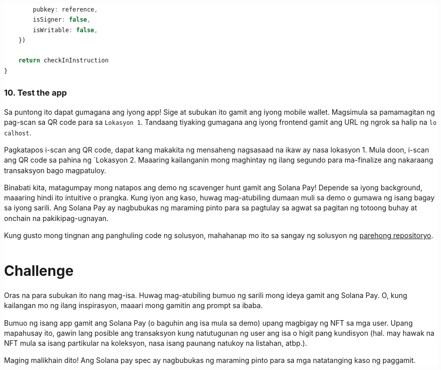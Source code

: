 ```typescript
        pubkey: reference,
        isSigner: false,
        isWritable: false,
    })

    return checkInInstruction
}
```

### 10. Test the app

Sa puntong ito dapat gumagana ang iyong app! Sige at subukan ito gamit ang iyong mobile wallet. Magsimula sa pamamagitan ng pag-scan sa QR code para sa `Lokasyon 1`. Tandaang tiyaking gumagana ang iyong frontend gamit ang URL ng ngrok sa halip na `localhost`.

Pagkatapos i-scan ang QR code, dapat kang makakita ng mensaheng nagsasaad na ikaw ay nasa lokasyon 1. Mula doon, i-scan ang QR code sa pahina ng `Lokasyon 2. Maaaring kailanganin mong maghintay ng ilang segundo para ma-finalize ang nakaraang transaksyon bago magpatuloy.

Binabati kita, matagumpay mong natapos ang demo ng scavenger hunt gamit ang Solana Pay! Depende sa iyong background, maaaring hindi ito intuitive o prangka. Kung iyon ang kaso, huwag mag-atubiling dumaan muli sa demo o gumawa ng isang bagay sa iyong sarili. Ang Solana Pay ay nagbubukas ng maraming pinto para sa pagtulay sa agwat sa pagitan ng totoong buhay at onchain na pakikipag-ugnayan.

Kung gusto mong tingnan ang panghuling code ng solusyon, mahahanap mo ito sa sangay ng solusyon ng [parehong repositoryo](https://github.com/Unboxed-Software/solana-scavenger-hunt-app/tree/solution ).

# Challenge

Oras na para subukan ito nang mag-isa. Huwag mag-atubiling bumuo ng sarili mong ideya gamit ang Solana Pay. O, kung kailangan mo ng ilang inspirasyon, maaari mong gamitin ang prompt sa ibaba.

Bumuo ng isang app gamit ang Solana Pay (o baguhin ang isa mula sa demo) upang magbigay ng NFT sa mga user. Upang mapahusay ito, gawin lang posible ang transaksyon kung natutugunan ng user ang isa o higit pang kundisyon (hal. may hawak na NFT mula sa isang partikular na koleksyon, nasa isang paunang natukoy na listahan, atbp.).

Maging malikhain dito! Ang Solana pay spec ay nagbubukas ng maraming pinto para sa mga natatanging kaso ng paggamit.